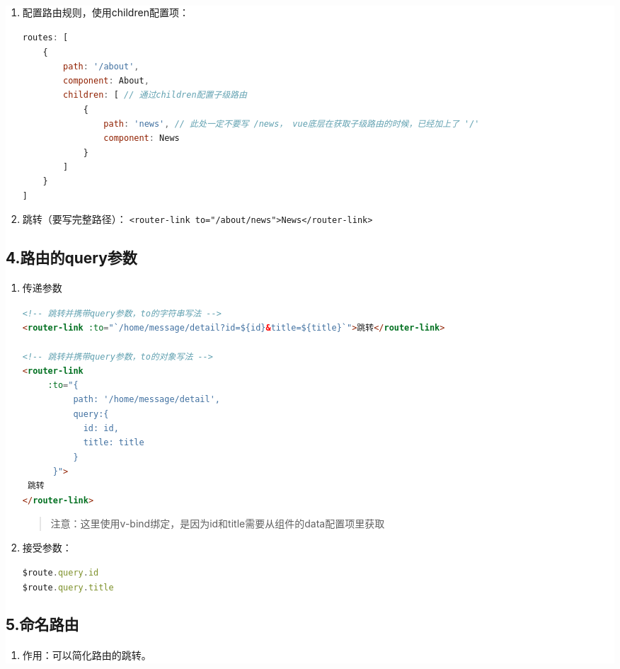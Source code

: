 1. 配置路由规则，使用children配置项：

   ```javascript
   routes: [
       {
           path: '/about',
           component: About,
           children: [ // 通过children配置子级路由
               {
                   path: 'news', // 此处一定不要写 /news， vue底层在获取子级路由的时候，已经加上了 '/'
                   component: News
               }
           ]
       }
   ]
   ```

2. 跳转（要写完整路径）：
   `<router-link to="/about/news">News</router-link>`

## 4.路由的query参数

1. 传递参数

   ```html
   <!-- 跳转并携带query参数，to的字符串写法 -->
   <router-link :to="`/home/message/detail?id=${id}&title=${title}`">跳转</router-link>
   
   <!-- 跳转并携带query参数，to的对象写法 -->
   <router-link
        :to="{
             path: '/home/message/detail',
             query:{
               id: id,
               title: title
             }
         }">
   	跳转
   </router-link>
   ```

   > 注意：这里使用v-bind绑定，是因为id和title需要从组件的data配置项里获取

2. 接受参数：

   ```javascript
   $route.query.id
   $route.query.title
   ```



## 5.命名路由

1. 作用：可以简化路由的跳转。

